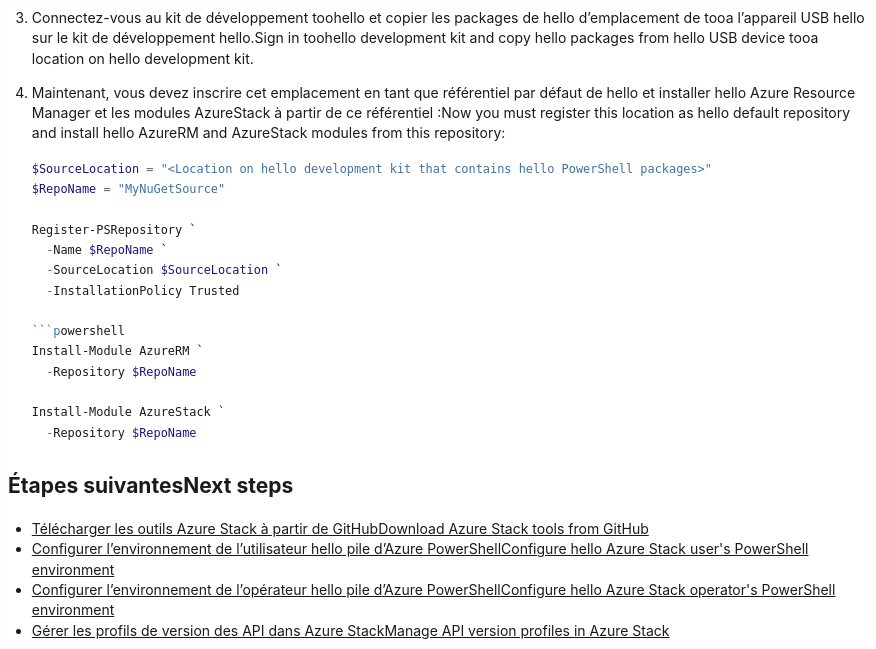 3. <span data-ttu-id="812d5-135">Connectez-vous au kit de développement toohello et copier les packages de hello d’emplacement de tooa l’appareil USB hello sur le kit de développement hello.</span><span class="sxs-lookup"><span data-stu-id="812d5-135">Sign in toohello development kit and copy hello packages from hello USB device tooa location on hello development kit.</span></span> 

4. <span data-ttu-id="812d5-136">Maintenant, vous devez inscrire cet emplacement en tant que référentiel par défaut de hello et installer hello Azure Resource Manager et les modules AzureStack à partir de ce référentiel :</span><span class="sxs-lookup"><span data-stu-id="812d5-136">Now you must register this location as hello default repository and install hello AzureRM and AzureStack modules from this repository:</span></span>

   ```powershell
   $SourceLocation = "<Location on hello development kit that contains hello PowerShell packages>"
   $RepoName = "MyNuGetSource"

   Register-PSRepository `
     -Name $RepoName `
     -SourceLocation $SourceLocation `
     -InstallationPolicy Trusted

   ```powershell
   Install-Module AzureRM `
     -Repository $RepoName

   Install-Module AzureStack `
     -Repository $RepoName 
   ```

## <a name="next-steps"></a><span data-ttu-id="812d5-137">Étapes suivantes</span><span class="sxs-lookup"><span data-stu-id="812d5-137">Next steps</span></span>

* [<span data-ttu-id="812d5-138">Télécharger les outils Azure Stack à partir de GitHub</span><span class="sxs-lookup"><span data-stu-id="812d5-138">Download Azure Stack tools from GitHub</span></span>](azure-stack-powershell-download.md)
* [<span data-ttu-id="812d5-139">Configurer l’environnement de l’utilisateur hello pile d’Azure PowerShell</span><span class="sxs-lookup"><span data-stu-id="812d5-139">Configure hello Azure Stack user's PowerShell environment</span></span>](azure-stack-powershell-configure-user.md)  
* [<span data-ttu-id="812d5-140">Configurer l’environnement de l’opérateur hello pile d’Azure PowerShell</span><span class="sxs-lookup"><span data-stu-id="812d5-140">Configure hello Azure Stack operator's PowerShell environment</span></span>](azure-stack-powershell-configure-admin.md) 
* [<span data-ttu-id="812d5-141">Gérer les profils de version des API dans Azure Stack</span><span class="sxs-lookup"><span data-stu-id="812d5-141">Manage API version profiles in Azure Stack</span></span>](azure-stack-version-profiles.md)  
